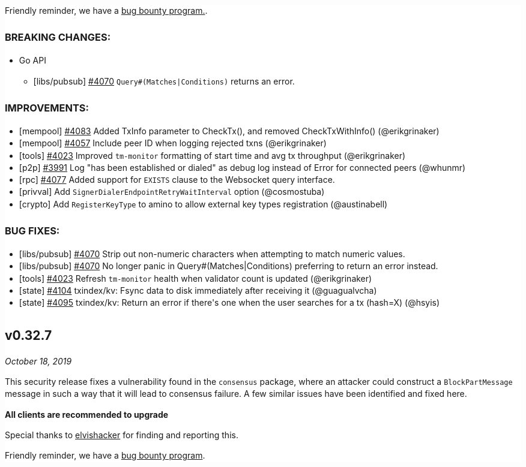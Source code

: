 Friendly reminder, we have a [bug bounty
program.](https://hackerone.com/tendermint).

### BREAKING CHANGES:

- Go API

  - [libs/pubsub] [\#4070](https://github.com/sisu-network/tendermint/pull/4070) `Query#(Matches|Conditions)` returns an error.

### IMPROVEMENTS:

- [mempool] [\#4083](https://github.com/sisu-network/tendermint/pull/4083) Added TxInfo parameter to CheckTx(), and removed CheckTxWithInfo() (@erikgrinaker)
- [mempool] [\#4057](https://github.com/sisu-network/tendermint/issues/4057) Include peer ID when logging rejected txns (@erikgrinaker)
- [tools] [\#4023](https://github.com/sisu-network/tendermint/issues/4023) Improved `tm-monitor` formatting of start time and avg tx throughput (@erikgrinaker)
- [p2p] [\#3991](https://github.com/sisu-network/tendermint/issues/3991) Log "has been established or dialed" as debug log instead of Error for connected peers (@whunmr)
- [rpc] [\#4077](https://github.com/sisu-network/tendermint/pull/4077) Added support for `EXISTS` clause to the Websocket query interface.
- [privval] Add `SignerDialerEndpointRetryWaitInterval` option (@cosmostuba)
- [crypto] Add `RegisterKeyType` to amino to allow external key types registration (@austinabell)

### BUG FIXES:

- [libs/pubsub] [\#4070](https://github.com/sisu-network/tendermint/pull/4070) Strip out non-numeric characters when attempting to match numeric values.
- [libs/pubsub] [\#4070](https://github.com/sisu-network/tendermint/pull/4070) No longer panic in Query#(Matches|Conditions) preferring to return an error instead.
- [tools] [\#4023](https://github.com/sisu-network/tendermint/issues/4023) Refresh `tm-monitor` health when validator count is updated (@erikgrinaker)
- [state] [\#4104](https://github.com/sisu-network/tendermint/pull/4104) txindex/kv: Fsync data to disk immediately after receiving it (@guagualvcha)
- [state] [\#4095](https://github.com/sisu-network/tendermint/pull/4095) txindex/kv: Return an error if there's one when the user searches for a tx (hash=X) (@hsyis)

## v0.32.7

_October 18, 2019_

This security release fixes a vulnerability found in the `consensus` package,
where an attacker could construct a `BlockPartMessage` message in such a way
that it will lead to consensus failure. A few similar issues have been
identified and fixed here.

**All clients are recommended to upgrade**

Special thanks to [elvishacker](https://hackerone.com/elvishacker) for finding
and reporting this.

Friendly reminder, we have a [bug bounty
program](https://hackerone.com/tendermint).

